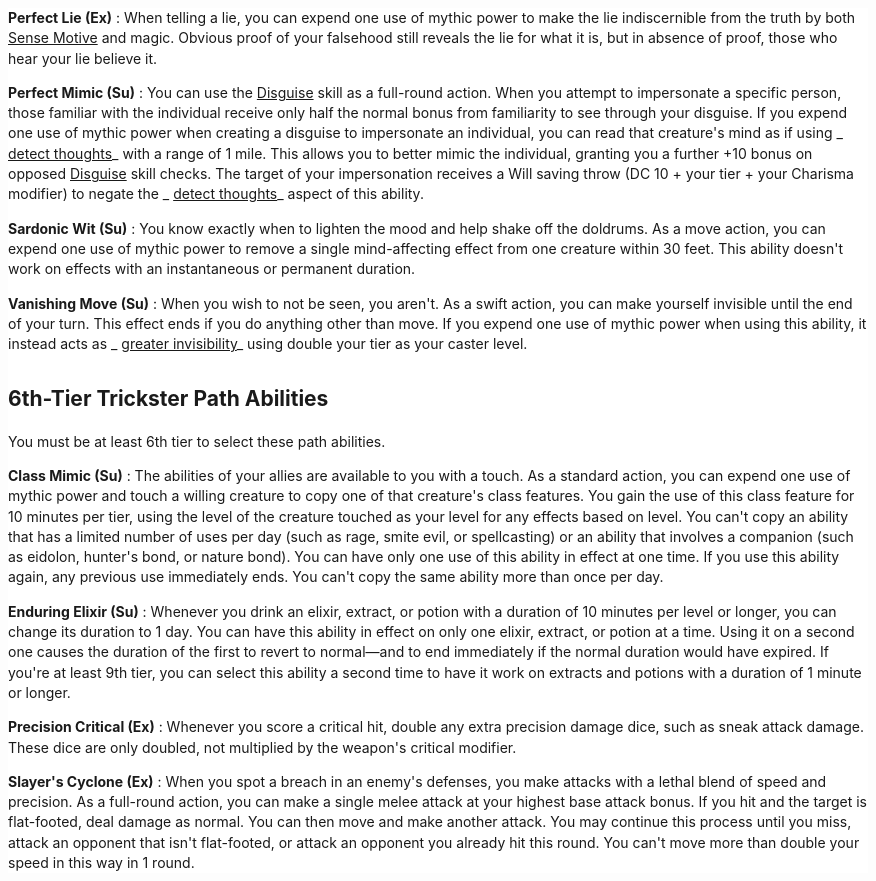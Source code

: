 **Perfect Lie (Ex)** : When telling a lie, you can expend one use of mythic power to make the lie indiscernible from the truth by both [Sense Motive](skills/senseMotive.md#_sense-motive) and magic. Obvious proof of your falsehood still reveals the lie for what it is, but in absence of proof, those who hear your lie believe it.

**Perfect Mimic (Su)** : You can use the [Disguise](skills/disguise.md#_disguise) skill as a full-round action. When you attempt to impersonate a specific person, those familiar with the individual receive only half the normal bonus from familiarity to see through your disguise. If you expend one use of mythic power when creating a disguise to impersonate an individual, you can read that creature's mind as if using _ [detect thoughts](spells/detectThoughts.md#_detect-thoughts)_ with a range of 1 mile. This allows you to better mimic the individual, granting you a further +10 bonus on opposed [Disguise](skills/disguise.md#_disguise) skill checks. The target of your impersonation receives a Will saving throw (DC 10 + your tier + your Charisma modifier) to negate the _ [detect thoughts](spells/detectThoughts.md#_detect-thoughts)_ aspect of this ability.

**Sardonic Wit (Su)** : You know exactly when to lighten the mood and help shake off the doldrums. As a move action, you can expend one use of mythic power to remove a single mind-affecting effect from one creature within 30 feet. This ability doesn't work on effects with an instantaneous or permanent duration.

**Vanishing Move (Su)** : When you wish to not be seen, you aren't. As a swift action, you can make yourself invisible until the end of your turn. This effect ends if you do anything other than move. If you expend one use of mythic power when using this ability, it instead acts as _ [greater invisibility](spells/invisibility.md#_invisibility-greater)_ using double your tier as your caster level.

## 6th-Tier Trickster Path Abilities

You must be at least 6th tier to select these path abilities.

**Class Mimic (Su)** : The abilities of your allies are available to you with a touch. As a standard action, you can expend one use of mythic power and touch a willing creature to copy one of that creature's class features. You gain the use of this class feature for 10 minutes per tier, using the level of the creature touched as your level for any effects based on level. You can't copy an ability that has a limited number of uses per day (such as rage, smite evil, or spellcasting) or an ability that involves a companion (such as eidolon, hunter's bond, or nature bond). You can have only one use of this ability in effect at one time. If you use this ability again, any previous use immediately ends. You can't copy the same ability more than once per day.

**Enduring Elixir (Su)** : Whenever you drink an elixir, extract, or potion with a duration of 10 minutes per level or longer, you can change its duration to 1 day. You can have this ability in effect on only one elixir, extract, or potion at a time. Using it on a second one causes the duration of the first to revert to normal—and to end immediately if the normal duration would have expired. If you're at least 9th tier, you can select this ability a second time to have it work on extracts and potions with a duration of 1 minute or longer.

**Precision Critical (Ex)** : Whenever you score a critical hit, double any extra precision damage dice, such as sneak attack damage. These dice are only doubled, not multiplied by the weapon's critical modifier.

**Slayer's Cyclone (Ex)** : When you spot a breach in an enemy's defenses, you make attacks with a lethal blend of speed and precision. As a full-round action, you can make a single melee attack at your highest base attack bonus. If you hit and the target is flat-footed, deal damage as normal. You can then move and make another attack. You may continue this process until you miss, attack an opponent that isn't flat-footed, or attack an opponent you already hit this round. You can't move more than double your speed in this way in 1 round.
